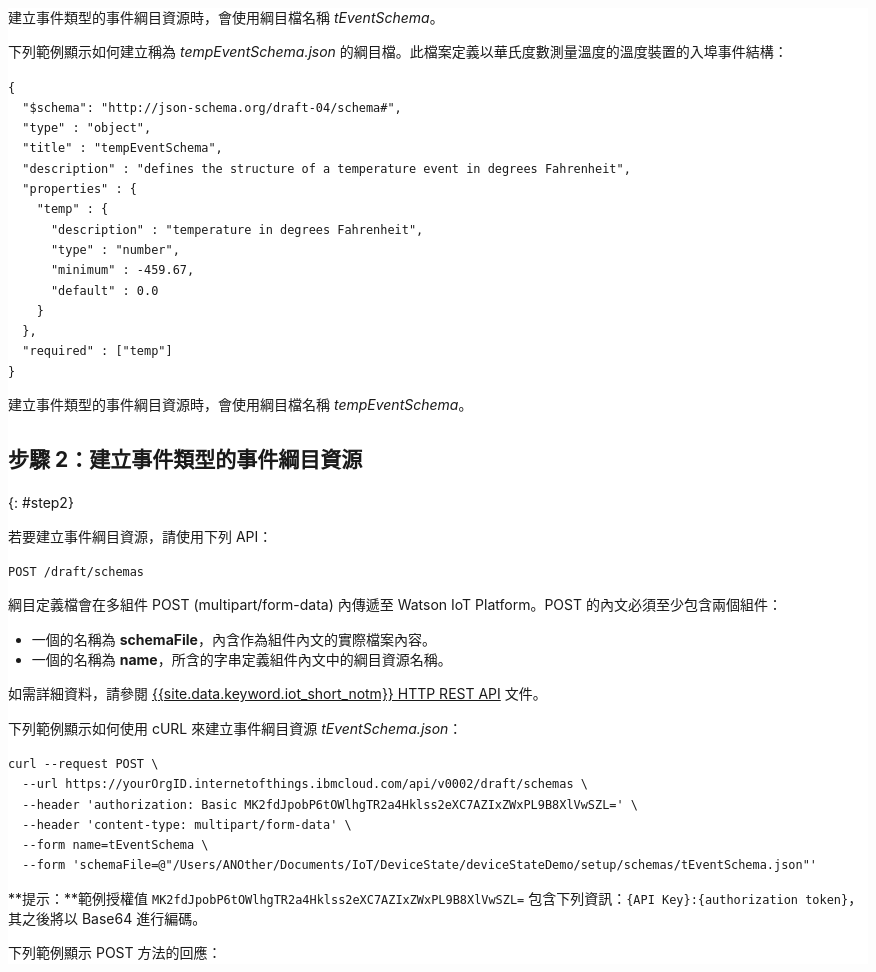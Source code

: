 建立事件類型的事件綱目資源時，會使用綱目檔名稱 *tEventSchema*。

下列範例顯示如何建立稱為 *tempEventSchema.json* 的綱目檔。此檔案定義以華氏度數測量溫度的溫度裝置的入埠事件結構：

```
{
  "$schema": "http://json-schema.org/draft-04/schema#",
  "type" : "object",
  "title" : "tempEventSchema",
  "description" : "defines the structure of a temperature event in degrees Fahrenheit",
  "properties" : {
    "temp" : {
      "description" : "temperature in degrees Fahrenheit",
      "type" : "number",
      "minimum" : -459.67,
      "default" : 0.0
    }
  },
  "required" : ["temp"]
}
  ```
建立事件類型的事件綱目資源時，會使用綱目檔名稱 *tempEventSchema*。   

## 步驟 2：建立事件類型的事件綱目資源
{: #step2}

若要建立事件綱目資源，請使用下列 API：

```
POST /draft/schemas
```

綱目定義檔會在多組件 POST (multipart/form-data) 內傳遞至 Watson IoT Platform。POST 的內文必須至少包含兩個組件：

- 一個的名稱為 **schemaFile**，內含作為組件內文的實際檔案內容。
- 一個的名稱為 **name**，所含的字串定義組件內文中的綱目資源名稱。

如需詳細資料，請參閱 [{{site.data.keyword.iot_short_notm}} HTTP REST API](https://docs.internetofthings.ibmcloud.com/apis/swagger/v0002/state-mgmt.html#!/Schemas) 文件。

下列範例顯示如何使用 cURL 來建立事件綱目資源 *tEventSchema.json*：

```curl
curl --request POST \
  --url https://yourOrgID.internetofthings.ibmcloud.com/api/v0002/draft/schemas \
  --header 'authorization: Basic MK2fdJpobP6tOWlhgTR2a4Hklss2eXC7AZIxZWxPL9B8XlVwSZL=' \
  --header 'content-type: multipart/form-data' \
  --form name=tEventSchema \
  --form 'schemaFile=@"/Users/ANOther/Documents/IoT/DeviceState/deviceStateDemo/setup/schemas/tEventSchema.json"'
```

**提示：**範例授權值 `MK2fdJpobP6tOWlhgTR2a4Hklss2eXC7AZIxZWxPL9B8XlVwSZL=` 包含下列資訊：`{API Key}:{authorization token}`，其之後將以 Base64 進行編碼。

下列範例顯示 POST 方法的回應：
